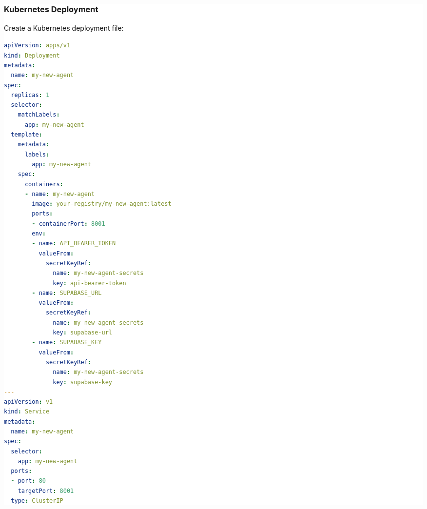 ### Kubernetes Deployment

Create a Kubernetes deployment file:

```yaml
apiVersion: apps/v1
kind: Deployment
metadata:
  name: my-new-agent
spec:
  replicas: 1
  selector:
    matchLabels:
      app: my-new-agent
  template:
    metadata:
      labels:
        app: my-new-agent
    spec:
      containers:
      - name: my-new-agent
        image: your-registry/my-new-agent:latest
        ports:
        - containerPort: 8001
        env:
        - name: API_BEARER_TOKEN
          valueFrom:
            secretKeyRef:
              name: my-new-agent-secrets
              key: api-bearer-token
        - name: SUPABASE_URL
          valueFrom:
            secretKeyRef:
              name: my-new-agent-secrets
              key: supabase-url
        - name: SUPABASE_KEY
          valueFrom:
            secretKeyRef:
              name: my-new-agent-secrets
              key: supabase-key
---
apiVersion: v1
kind: Service
metadata:
  name: my-new-agent
spec:
  selector:
    app: my-new-agent
  ports:
  - port: 80
    targetPort: 8001
  type: ClusterIP
```
